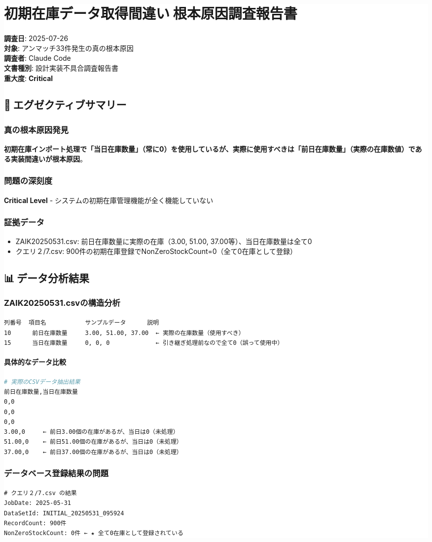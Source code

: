 # 初期在庫データ取得間違い 根本原因調査報告書

**調査日**: 2025-07-26  
**対象**: アンマッチ33件発生の真の根本原因  
**調査者**: Claude Code  
**文書種別**: 設計実装不具合調査報告書  
**重大度**: **Critical**

## 🚨 エグゼクティブサマリー

### 真の根本原因発見
**初期在庫インポート処理で「当日在庫数量」（常に0）を使用しているが、実際に使用すべきは「前日在庫数量」（実際の在庫数値）である実装間違いが根本原因**。

### 問題の深刻度
**Critical Level** - システムの初期在庫管理機能が全く機能していない

### 証拠データ
- ZAIK20250531.csv: 前日在庫数量に実際の在庫（3.00, 51.00, 37.00等）、当日在庫数量は全て0
- クエリ２/7.csv: 900件の初期在庫登録でNonZeroStockCount=0（全て0在庫として登録）

## 📊 データ分析結果

### ZAIK20250531.csvの構造分析

```csv
列番号  項目名           サンプルデータ      説明
10      前日在庫数量     3.00, 51.00, 37.00  ← 実際の在庫数量（使用すべき）
15      当日在庫数量     0, 0, 0             ← 引き継ぎ処理前なので全て0（誤って使用中）
```

#### 具体的なデータ比較
```bash
# 実際のCSVデータ抽出結果
前日在庫数量,当日在庫数量
0,0
0,0  
0,0
3.00,0     ← 前日3.00個の在庫があるが、当日は0（未処理）
51.00,0    ← 前日51.00個の在庫があるが、当日は0（未処理）
37.00,0    ← 前日37.00個の在庫があるが、当日は0（未処理）
```

### データベース登録結果の問題
```csv
# クエリ２/7.csv の結果
JobDate: 2025-05-31
DataSetId: INITIAL_20250531_095924  
RecordCount: 900件
NonZeroStockCount: 0件 ← ★ 全て0在庫として登録されている
```

